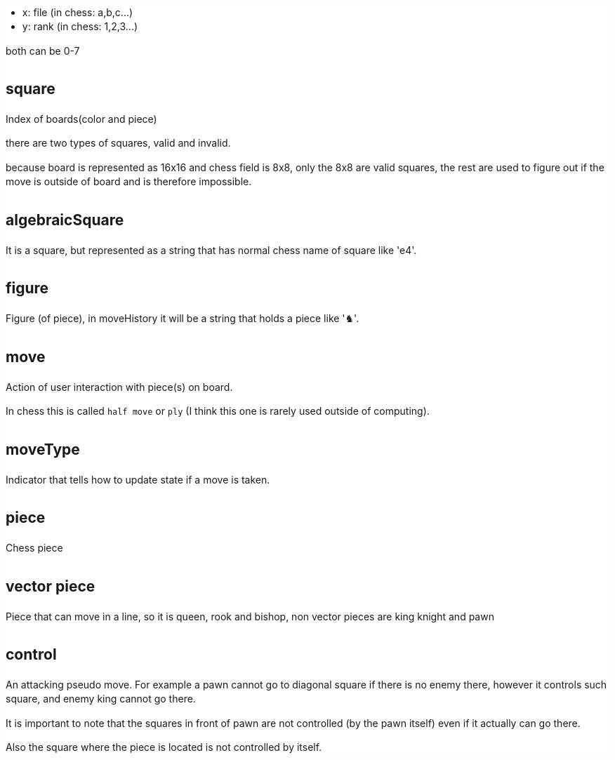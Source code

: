 - x: file (in chess: a,b,c...)
- y: rank (in chess: 1,2,3...)

both can be 0-7


## square

Index of boards(color and piece)

there are two types of squares, valid and invalid.

because board is represented as 16x16 and chess field is 8x8, only the 8x8 are valid squares, the rest are used to figure out if the move is outside of board and is therefore impossible.

## algebraicSquare

It is a square, but represented as a string that has normal chess name of square like 'e4'.

## figure

Figure (of piece), in moveHistory it will be a string that holds a piece like '♞'.

## move

Action of user interaction with piece(s) on board.

In chess this is called `half move` or `ply` (I think this one is rarely used outside of computing).

## moveType

Indicator that tells how to update state if a move is taken.

## piece

Chess piece

## vector piece

Piece that can move in a line, so it is queen, rook and bishop, non vector pieces are king knight and pawn

## control

An attacking pseudo move.
For example a pawn cannot go to diagonal square if there is no enemy there, however it controls such square, and enemy king cannot go there.

It is important to note that the squares in front of pawn are not controlled (by the pawn itself) even if it actually can go there.

Also the square where the piece is located is not controlled by itself.
